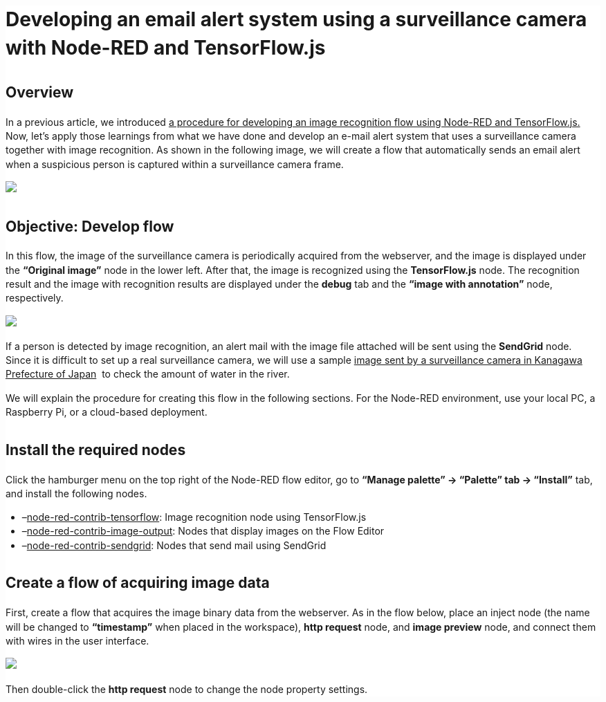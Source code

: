 [#]: collector: (lujun9972)
[#]: translator: ( )
[#]: reviewer: ( )
[#]: publisher: ( )
[#]: url: ( )
[#]: subject: (Developing an email alert system using a surveillance camera with Node-RED and TensorFlow.js)
[#]: via: (https://www.linux.com/news/developing-an-email-alert-system-using-a-surveillance-camera-with-node-red-and-tensorflow-js/)
[#]: author: (Linux.com Editorial Staff https://www.linux.com/author/linuxdotcom/)

Developing an email alert system using a surveillance camera with Node-RED and TensorFlow.js
======

## **Overview**

In a previous article, we introduced [a procedure for developing an image recognition flow using Node-RED and TensorFlow.js.][1] Now, let’s apply those learnings from what we have done and develop an e-mail alert system that uses a surveillance camera together with image recognition. As shown in the following image, we will create a flow that automatically sends an email alert when a suspicious person is captured within a surveillance camera frame.

![][2]

## **Objective: Develop flow**

In this flow, the image of the surveillance camera is periodically acquired from the webserver, and the image is displayed under the **“Original image”** node in the lower left. After that, the image is recognized using the **TensorFlow.js** node. The recognition result and the image with recognition results are displayed under the **debug** tab and the **“image with annotation”** node, respectively.

![][3]

If a person is detected by image recognition, an alert mail with the image file attached will be sent using the **SendGrid** node.  Since it is difficult to set up a real surveillance camera, we will use a sample [image sent by a surveillance camera in Kanagawa Prefecture of Japan][4]  to check the amount of water in the river.

We will explain the procedure for creating this flow in the following sections. For the Node-RED environment, use your local PC, a Raspberry Pi, or a cloud-based deployment.

## **Install the required nodes**

Click the hamburger menu on the top right of the Node-RED flow editor, go to **“Manage palette” -&gt; “Palette” tab -&gt; “Install”** tab, and install the following nodes.

  * –[node-red-contrib-tensorflow][5]: Image recognition node using TensorFlow.js
  * –[node-red-contrib-image-output][6]: Nodes that display images on the Flow Editor
  * –[node-red-contrib-sendgrid][7]: Nodes that send mail using SendGrid



## **Create a flow of acquiring image data**

First, create a flow that acquires the image binary data from the webserver. As in the flow below, place an inject node (the name will be changed to **“timestamp”** when placed in the workspace), **http request** node, and **image preview** node, and connect them with wires in the user interface.

![][8]

Then double-click the **http request** node to change the node property settings.


[a]: https://www.linux.com/author/linuxdotcom/
[b]: https://github.com/lujun9972
[1]: https://www.linux.com/news/using-tensorflow-js-and-node-red-with-image-recognition-applications/
[2]: https://www.linux.com/wp-content/uploads/2020/09/tensor1.png
[3]: https://www.linux.com/wp-content/uploads/2020/09/tensor2.png
[4]: http://www.pref.kanagawa.jp/sys/suibou/web_general/suibou_joho/html/camera/past0/p20102_0_6.html
[5]: https://flows.nodered.org/node/node-red-contrib-tensorflow
[6]: https://flows.nodered.org/node/node-red-contrib-image-output
[7]: https://flows.nodered.org/node/node-red-contrib-sendgrid
[8]: https://www.linux.com/wp-content/uploads/2020/09/tensor3.png
[9]: https://www.linux.com/wp-content/uploads/2020/09/tensor4.png
[10]: https://www.linux.com/wp-content/uploads/2020/09/tensor5.png
[11]: https://www.linux.com/wp-content/uploads/2020/09/tensor6.png
[12]: https://www.linux.com/wp-content/uploads/2020/09/tensor7.png
[13]: https://www.linux.com/wp-content/uploads/2020/09/tensor8.png
[14]: https://www.linux.com/wp-content/uploads/2020/09/tensor9.png
[15]: https://www.linux.com/wp-content/uploads/2020/09/tensor10.png
[16]: https://www.linux.com/wp-content/uploads/2020/09/tensor11.png
[17]: https://www.linux.com/wp-content/uploads/2020/09/tensor12.png
[18]: https://sendgrid.com/
[19]: https://www.linux.com/wp-content/uploads/2020/09/tensor13.png
[20]: https://www.linux.com/wp-content/uploads/2020/09/tensor14.png
[21]: https://www.linux.com/wp-content/uploads/2020/09/tensor15.png
[22]: https://www.onvif.org/